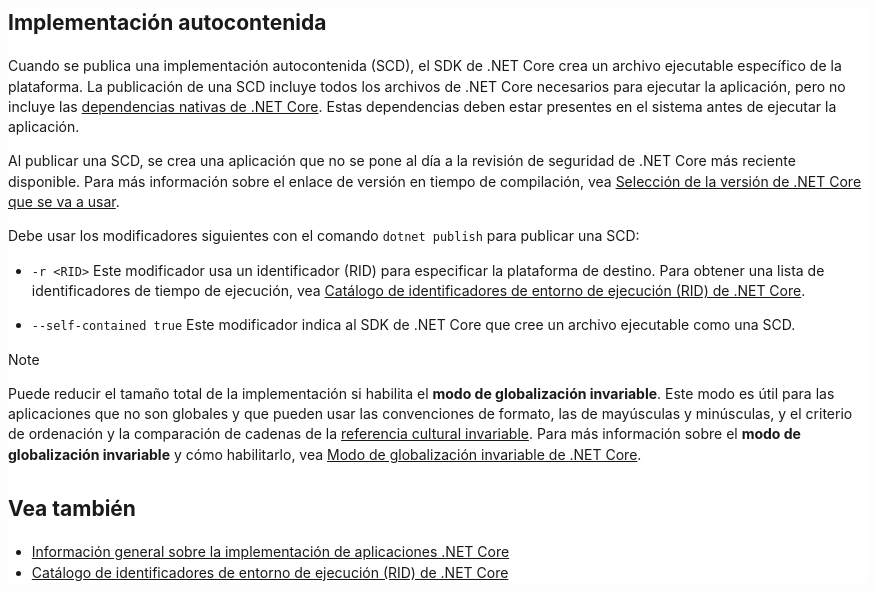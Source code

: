 ## <a name="self-contained-deployment"></a>Implementación autocontenida

Cuando se publica una implementación autocontenida (SCD), el SDK de .NET Core crea un archivo ejecutable específico de la plataforma. La publicación de una SCD incluye todos los archivos de .NET Core necesarios para ejecutar la aplicación, pero no incluye las [dependencias nativas de .NET Core](https://github.com/dotnet/core/blob/master/Documentation/prereqs.md). Estas dependencias deben estar presentes en el sistema antes de ejecutar la aplicación.

Al publicar una SCD, se crea una aplicación que no se pone al día a la revisión de seguridad de .NET Core más reciente disponible. Para más información sobre el enlace de versión en tiempo de compilación, vea [Selección de la versión de .NET Core que se va a usar](../versions/selection.md#self-contained-deployments-include-the-selected-runtime).

Debe usar los modificadores siguientes con el comando `dotnet publish` para publicar una SCD:

- `-r <RID>` Este modificador usa un identificador (RID) para especificar la plataforma de destino. Para obtener una lista de identificadores de tiempo de ejecución, vea [Catálogo de identificadores de entorno de ejecución (RID) de .NET Core](../rid-catalog.md).

- `--self-contained true` Este modificador indica al SDK de .NET Core que cree un archivo ejecutable como una SCD.

> [!NOTE]
> Puede reducir el tamaño total de la implementación si habilita el **modo de globalización invariable**. Este modo es útil para las aplicaciones que no son globales y que pueden usar las convenciones de formato, las de mayúsculas y minúsculas, y el criterio de ordenación y la comparación de cadenas de la [referencia cultural invariable](xref:System.Globalization.CultureInfo.InvariantCulture). Para más información sobre el **modo de globalización invariable** y cómo habilitarlo, vea [Modo de globalización invariable de .NET Core](https://github.com/dotnet/runtime/blob/master/docs/design/features/globalization-invariant-mode.md).

## <a name="see-also"></a>Vea también

- [Información general sobre la implementación de aplicaciones .NET Core](index.md)
- [Catálogo de identificadores de entorno de ejecución (RID) de .NET Core](../rid-catalog.md)
